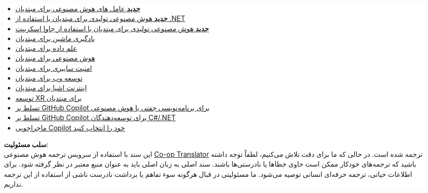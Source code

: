 - [**جدید** عامل های هوش مصنوعی برای مبتدیان](https://github.com/microsoft/ai-agents-for-beginners?WT.mc_id=academic-105485-koreyst)
- [**جدید** هوش مصنوعی تولیدی برای مبتدیان با استفاده از .NET](https://github.com/microsoft/Generative-AI-for-beginners-dotnet?WT.mc_id=academic-105485-koreyst)
- [**جدید** هوش مصنوعی تولیدی برای مبتدیان با استفاده از جاوا اسکریپت](https://aka.ms/genai-js-course?WT.mc_id=academic-105485-koreyst)
- [یادگیری ماشین برای مبتدیان](https://aka.ms/ml-beginners?WT.mc_id=academic-105485-koreyst)
- [علم داده برای مبتدیان](https://aka.ms/datascience-beginners?WT.mc_id=academic-105485-koreyst)
- [هوش مصنوعی برای مبتدیان](https://aka.ms/ai-beginners?WT.mc_id=academic-105485-koreyst)
- [امنیت سایبری برای مبتدیان](https://github.com/microsoft/Security-101??WT.mc_id=academic-96948-sayoung)
- [توسعه وب برای مبتدیان](https://aka.ms/webdev-beginners?WT.mc_id=academic-105485-koreyst)
- [اینترنت اشیا برای مبتدیان](https://aka.ms/iot-beginners?WT.mc_id=academic-105485-koreyst)
- [توسعه XR برای مبتدیان](https://github.com/microsoft/xr-development-for-beginners?WT.mc_id=academic-105485-koreyst)
- [تسلط بر GitHub Copilot برای برنامه‌نویسی جفتی با هوش مصنوعی](https://aka.ms/GitHubCopilotAI?WT.mc_id=academic-105485-koreyst)
- [تسلط بر GitHub Copilot برای توسعه‌دهندگان C#/.NET](https://github.com/microsoft/mastering-github-copilot-for-dotnet-csharp-developers?WT.mc_id=academic-105485-koreyst)
- [ماجراجویی Copilot خود را انتخاب کنید](https://github.com/microsoft/CopilotAdventures?WT.mc_id=academic-105485-koreyst)

**سلب مسئولیت**:  
این سند با استفاده از سرویس ترجمه هوش مصنوعی [Co-op Translator](https://github.com/Azure/co-op-translator) ترجمه شده است. در حالی که ما برای دقت تلاش می‌کنیم، لطفاً توجه داشته باشید که ترجمه‌های خودکار ممکن است حاوی خطاها یا نادرستی‌ها باشند. سند اصلی به زبان اصلی باید به عنوان منبع معتبر در نظر گرفته شود. برای اطلاعات حیاتی، ترجمه حرفه‌ای انسانی توصیه می‌شود. ما مسئولیتی در قبال هرگونه سوء تفاهم یا برداشت نادرست ناشی از استفاده از این ترجمه نداریم.